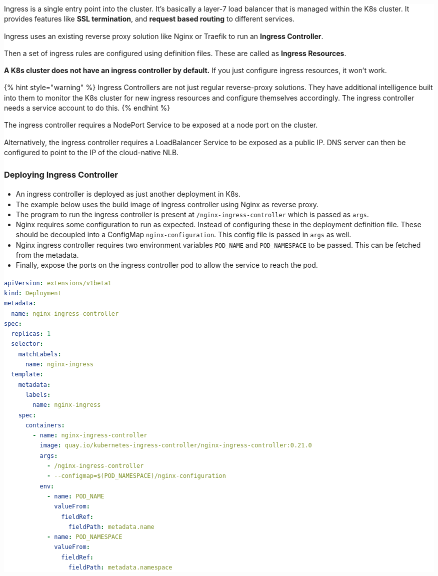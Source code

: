 Ingress is a single entry point into the cluster. It’s basically a layer-7 load balancer that is managed within the K8s cluster. It provides features like **SSL termination**, and **request based routing** to different services.

Ingress uses an existing reverse proxy solution like Nginx or Traefik to run an **Ingress Controller**.

Then a set of ingress rules are configured using definition files. These are called as **Ingress Resources**.

**A K8s cluster does not have an ingress controller by default.** If you just configure ingress resources, it won’t work.

{% hint style="warning" %}
Ingress Controllers are not just regular reverse-proxy solutions. They have additional intelligence built into them to monitor the K8s cluster for new ingress resources and configure themselves accordingly. The ingress controller needs a service account to do this.
{% endhint %}

The ingress controller requires a NodePort Service to be exposed at a node port on the cluster.

Alternatively, the ingress controller requires a LoadBalancer Service to be exposed as a public IP. DNS server can then be configured to point to the IP of the cloud-native NLB.

### Deploying Ingress Controller

* An ingress controller is deployed as just another deployment in K8s.
* The example below uses the build image of ingress controller using Nginx as reverse proxy.
* The program to run the ingress controller is present at `/nginx-ingress-controller` which is passed as `args`.
* Nginx requires some configuration to run as expected. Instead of configuring these in the deployment definition file. These should be decoupled into a ConfigMap `nginx-configuration`. This config file is passed in `args` as well.
* Nginx ingress controller requires two environment variables `POD_NAME` and `POD_NAMESPACE` to be passed. This can be fetched from the metadata.
* Finally, expose the ports on the ingress controller pod to allow the service to reach the pod.

```yaml
apiVersion: extensions/v1beta1
kind: Deployment
metadata:
  name: nginx-ingress-controller
spec:
  replicas: 1
  selector:
    matchLabels:
      name: nginx-ingress
  template:
    metadata:
      labels:
        name: nginx-ingress
    spec:
      containers:
        - name: nginx-ingress-controller
          image: quay.io/kubernetes-ingress-controller/nginx-ingress-controller:0.21.0
          args:
            - /nginx-ingress-controller
            - --configmap=$(POD_NAMESPACE)/nginx-configuration
          env:
            - name: POD_NAME
              valueFrom:
                fieldRef:
                  fieldPath: metadata.name
            - name: POD_NAMESPACE
              valueFrom:
                fieldRef:
                  fieldPath: metadata.namespace
```